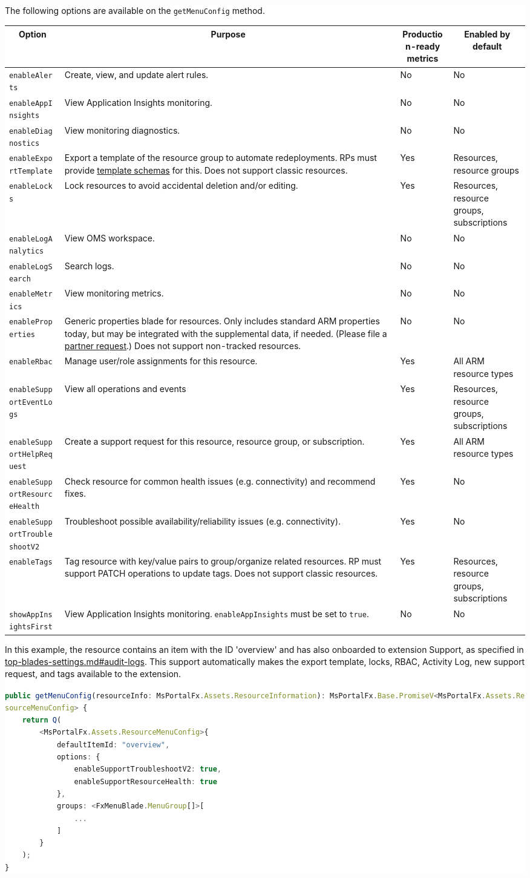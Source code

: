 The following options are available on  the `getMenuConfig` method.

| Option                        | Purpose | Production-ready metrics | Enabled by default | 
|-------------------------------|-------------|--------------------|----------|
| `enableAlerts`                | Create, view, and update alert rules. | No  | No |
| `enableAppInsights`           | View Application Insights monitoring. | No  | No | 
| `enableDiagnostics`           | View monitoring diagnostics. | No  | No | 
| `enableExportTemplate`        |  Export a template of the resource group to automate redeployments. RPs must provide [template schemas](http://aka.ms/armschema) for this. Does not support classic resources. | Yes | Resources, resource groups |
| `enableLocks`                 | Lock resources to avoid accidental deletion and/or editing. | Yes | Resources, resource groups, subscriptions | 
| `enableLogAnalytics`          | View OMS workspace. | No  | No | 
| `enableLogSearch`             | Search logs. | No  | No | 
| `enableMetrics`               | View monitoring metrics. | No  | No | 
| `enableProperties`            | Generic properties blade for resources. Only includes standard ARM properties today, but may be integrated with the supplemental data, if needed. (Please file a [partner request](http://aka.ms/portalfx/request).) Does not support non-tracked resources. | No  | No | 
| `enableRbac`                  | Manage user/role assignments for this resource. | Yes | All ARM resource types | 
| `enableSupportEventLogs`      | View all operations and events | Yes | Resources, resource groups, subscriptions | 
| `enableSupportHelpRequest`    | Create a support request for this resource, resource group, or subscription. | Yes | All ARM resource types | 
| `enableSupportResourceHealth` | Check resource for common health issues (e.g. connectivity) and recommend fixes. |Yes | No | 
| `enableSupportTroubleshootV2` | Troubleshoot possible availability/reliability issues (e.g. connectivity). | Yes | No | 
| `enableTags`                  | Tag resource with key/value pairs to group/organize related resources. RP must support PATCH operations to update tags. Does not support classic resources. | Yes | Resources, resource groups, subscriptions | 
| `showAppInsightsFirst`        | View Application Insights monitoring. `enableAppInsights` must be set to `true`. | No  | No | 

In this example, the resource contains an item with the ID 'overview' and has also onboarded to extension Support, as specified in [top-blades-settings.md#audit-logs](top-blades-settings.md#audit-logs). This support automatically makes the export template, locks, RBAC, Activity Log, new support request, and tags available to the extension.

```ts
public getMenuConfig(resourceInfo: MsPortalFx.Assets.ResourceInformation): MsPortalFx.Base.PromiseV<MsPortalFx.Assets.ResourceMenuConfig> {
    return Q(
        <MsPortalFx.Assets.ResourceMenuConfig>{
            defaultItemId: "overview",
            options: {
                enableSupportTroubleshootV2: true,
                enableSupportResourceHealth: true
            },
            groups: <FxMenuBlade.MenuGroup[]>[
                ...
            ]
        }
    );
}
```
